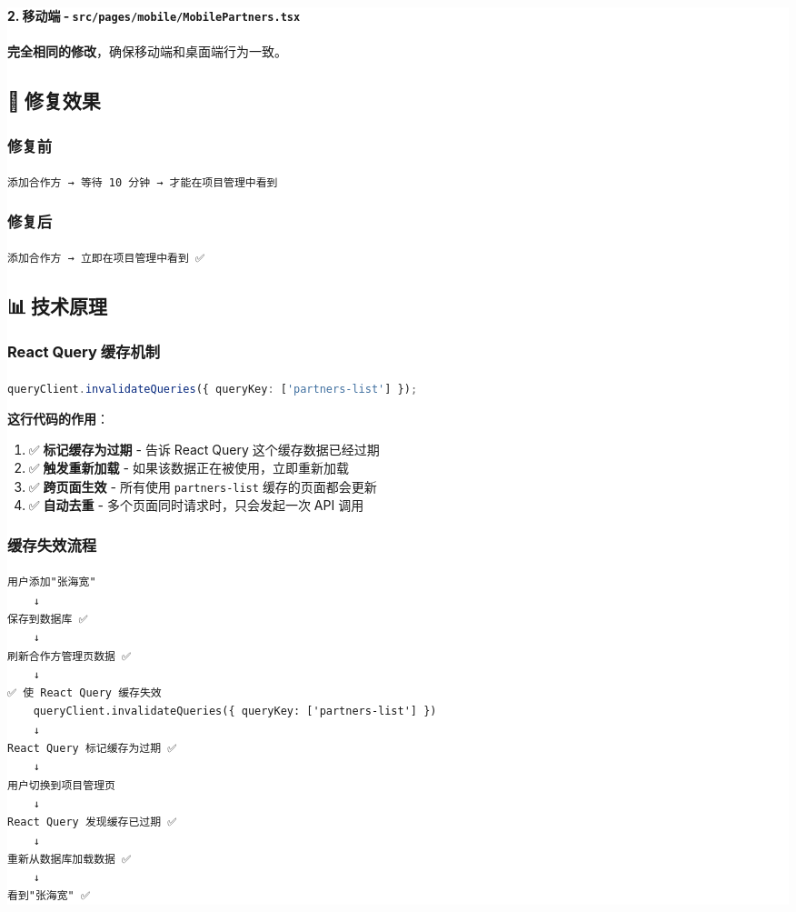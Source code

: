#### 2. 移动端 - `src/pages/mobile/MobilePartners.tsx`

**完全相同的修改**，确保移动端和桌面端行为一致。

## 🎯 修复效果

### 修复前

```
添加合作方 → 等待 10 分钟 → 才能在项目管理中看到
```

### 修复后

```
添加合作方 → 立即在项目管理中看到 ✅
```

## 📊 技术原理

### React Query 缓存机制

```typescript
queryClient.invalidateQueries({ queryKey: ['partners-list'] });
```

**这行代码的作用**：

1. ✅ **标记缓存为过期** - 告诉 React Query 这个缓存数据已经过期
2. ✅ **触发重新加载** - 如果该数据正在被使用，立即重新加载
3. ✅ **跨页面生效** - 所有使用 `partners-list` 缓存的页面都会更新
4. ✅ **自动去重** - 多个页面同时请求时，只会发起一次 API 调用

### 缓存失效流程

```
用户添加"张海宽"
    ↓
保存到数据库 ✅
    ↓
刷新合作方管理页数据 ✅
    ↓
✅ 使 React Query 缓存失效
    queryClient.invalidateQueries({ queryKey: ['partners-list'] })
    ↓
React Query 标记缓存为过期 ✅
    ↓
用户切换到项目管理页
    ↓
React Query 发现缓存已过期 ✅
    ↓
重新从数据库加载数据 ✅
    ↓
看到"张海宽" ✅
```
